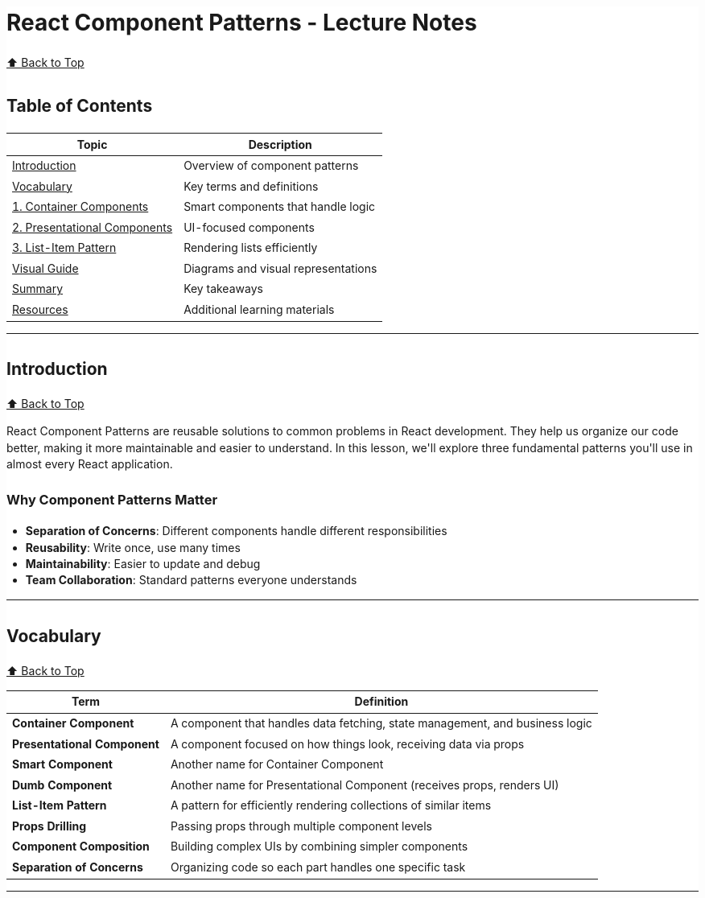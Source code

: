 # React Component Patterns - Lecture Notes

[⬆ Back to Top](#react-component-patterns---lecture-notes)

## Table of Contents

| Topic | Description |
|-------|-------------|
| [Introduction](#introduction) | Overview of component patterns |
| [Vocabulary](#vocabulary) | Key terms and definitions |
| [1. Container Components](#1-container-components) | Smart components that handle logic |
| [2. Presentational Components](#2-presentational-components) | UI-focused components |
| [3. List-Item Pattern](#3-list-item-pattern) | Rendering lists efficiently |
| [Visual Guide](#visual-guide) | Diagrams and visual representations |
| [Summary](#summary) | Key takeaways |
| [Resources](#resources) | Additional learning materials |

---

## Introduction

[⬆ Back to Top](#react-component-patterns---lecture-notes)

React Component Patterns are reusable solutions to common problems in React development. They help us organize our code better, making it more maintainable and easier to understand. In this lesson, we'll explore three fundamental patterns you'll use in almost every React application.

### Why Component Patterns Matter

- **Separation of Concerns**: Different components handle different responsibilities
- **Reusability**: Write once, use many times
- **Maintainability**: Easier to update and debug
- **Team Collaboration**: Standard patterns everyone understands

---

## Vocabulary

[⬆ Back to Top](#react-component-patterns---lecture-notes)

| Term | Definition |
|------|------------|
| **Container Component** | A component that handles data fetching, state management, and business logic |
| **Presentational Component** | A component focused on how things look, receiving data via props |
| **Smart Component** | Another name for Container Component |
| **Dumb Component** | Another name for Presentational Component (receives props, renders UI) |
| **List-Item Pattern** | A pattern for efficiently rendering collections of similar items |
| **Props Drilling** | Passing props through multiple component levels |
| **Component Composition** | Building complex UIs by combining simpler components |
| **Separation of Concerns** | Organizing code so each part handles one specific task |

---